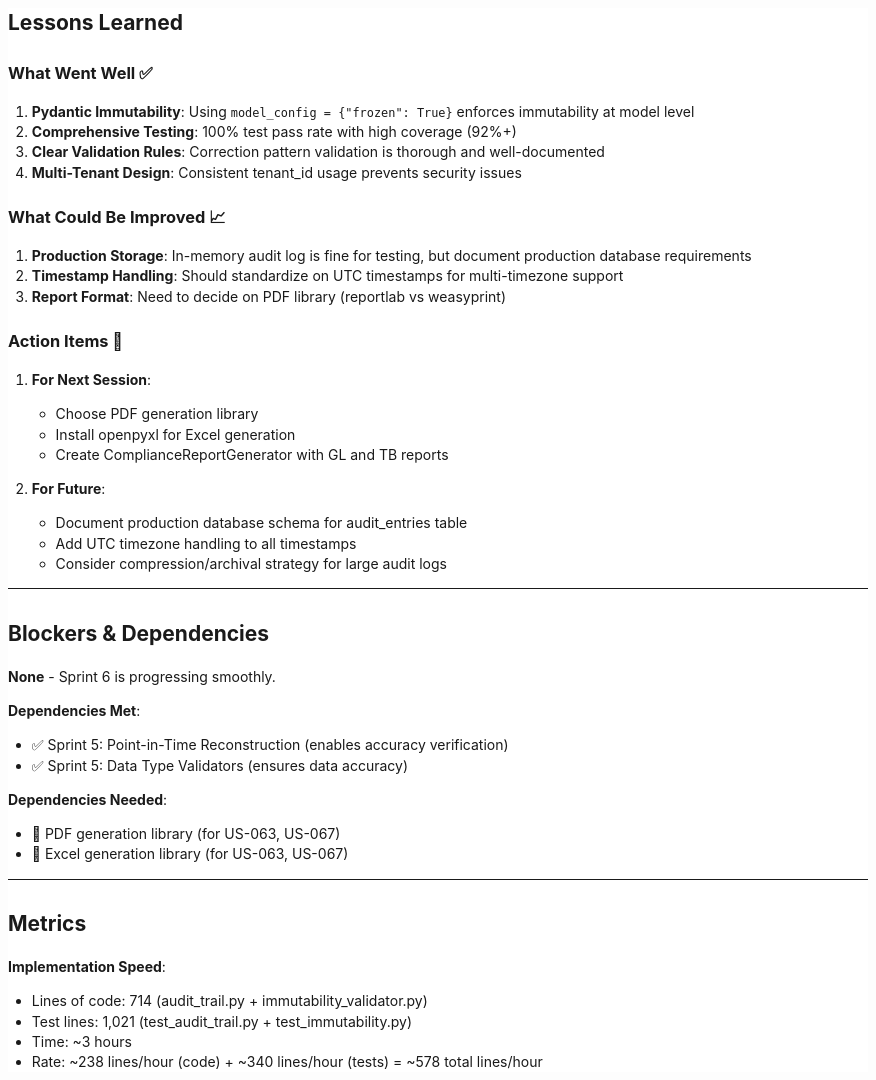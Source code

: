 ## Lessons Learned

### What Went Well ✅

1. **Pydantic Immutability**: Using `model_config = {"frozen": True}` enforces immutability at model level
2. **Comprehensive Testing**: 100% test pass rate with high coverage (92%+)
3. **Clear Validation Rules**: Correction pattern validation is thorough and well-documented
4. **Multi-Tenant Design**: Consistent tenant_id usage prevents security issues

### What Could Be Improved 📈

1. **Production Storage**: In-memory audit log is fine for testing, but document production database requirements
2. **Timestamp Handling**: Should standardize on UTC timestamps for multi-timezone support
3. **Report Format**: Need to decide on PDF library (reportlab vs weasyprint)

### Action Items 🎯

1. **For Next Session**:
   - Choose PDF generation library
   - Install openpyxl for Excel generation
   - Create ComplianceReportGenerator with GL and TB reports

2. **For Future**:
   - Document production database schema for audit_entries table
   - Add UTC timezone handling to all timestamps
   - Consider compression/archival strategy for large audit logs

---

## Blockers & Dependencies

**None** - Sprint 6 is progressing smoothly.

**Dependencies Met**:
- ✅ Sprint 5: Point-in-Time Reconstruction (enables accuracy verification)
- ✅ Sprint 5: Data Type Validators (ensures data accuracy)

**Dependencies Needed**:
- 🔄 PDF generation library (for US-063, US-067)
- 🔄 Excel generation library (for US-063, US-067)

---

## Metrics

**Implementation Speed**:
- Lines of code: 714 (audit_trail.py + immutability_validator.py)
- Test lines: 1,021 (test_audit_trail.py + test_immutability.py)
- Time: ~3 hours
- Rate: ~238 lines/hour (code) + ~340 lines/hour (tests) = ~578 total lines/hour
